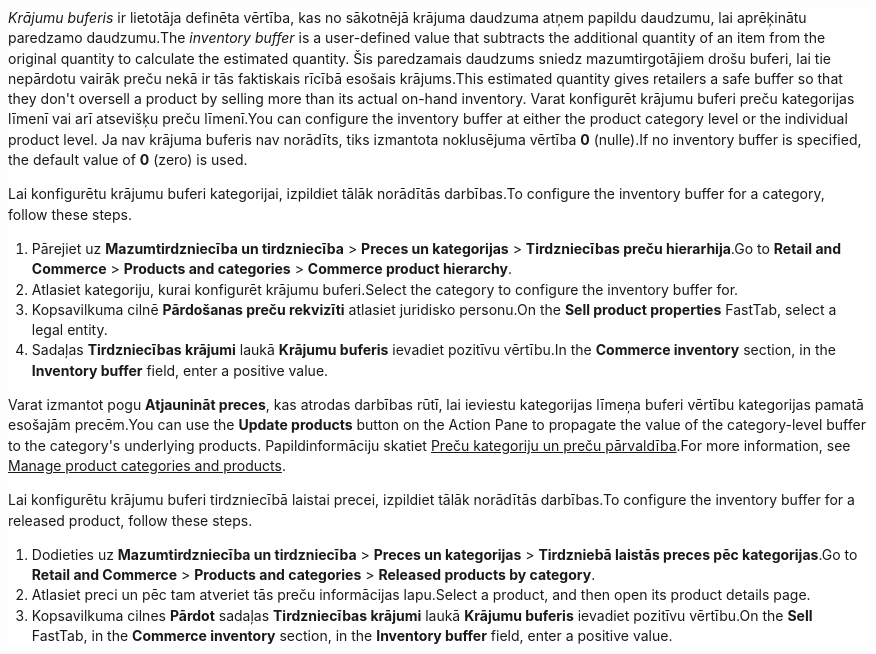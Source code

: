 <span data-ttu-id="82e08-164">*Krājumu buferis* ir lietotāja definēta vērtība, kas no sākotnējā krājuma daudzuma atņem papildu daudzumu, lai aprēķinātu paredzamo daudzumu.</span><span class="sxs-lookup"><span data-stu-id="82e08-164">The *inventory buffer* is a user-defined value that subtracts the additional quantity of an item from the original quantity to calculate the estimated quantity.</span></span> <span data-ttu-id="82e08-165">Šis paredzamais daudzums sniedz mazumtirgotājiem drošu buferi, lai tie nepārdotu vairāk preču nekā ir tās faktiskais rīcībā esošais krājums.</span><span class="sxs-lookup"><span data-stu-id="82e08-165">This estimated quantity gives retailers a safe buffer so that they don't oversell a product by selling more than its actual on-hand inventory.</span></span> <span data-ttu-id="82e08-166">Varat konfigurēt krājumu buferi preču kategorijas līmenī vai arī atsevišķu preču līmenī.</span><span class="sxs-lookup"><span data-stu-id="82e08-166">You can configure the inventory buffer at either the product category level or the individual product level.</span></span> <span data-ttu-id="82e08-167">Ja nav krājuma buferis nav norādīts, tiks izmantota noklusējuma vērtība **0** (nulle).</span><span class="sxs-lookup"><span data-stu-id="82e08-167">If no inventory buffer is specified, the default value of **0** (zero) is used.</span></span>

<span data-ttu-id="82e08-168">Lai konfigurētu krājumu buferi kategorijai, izpildiet tālāk norādītās darbības.</span><span class="sxs-lookup"><span data-stu-id="82e08-168">To configure the inventory buffer for a category, follow these steps.</span></span>

1. <span data-ttu-id="82e08-169">Pārejiet uz **Mazumtirdzniecība un tirdzniecība** \> **Preces un kategorijas** \> **Tirdzniecības preču hierarhija**.</span><span class="sxs-lookup"><span data-stu-id="82e08-169">Go to **Retail and Commerce** \> **Products and categories** \> **Commerce product hierarchy**.</span></span>
1. <span data-ttu-id="82e08-170">Atlasiet kategoriju, kurai konfigurēt krājumu buferi.</span><span class="sxs-lookup"><span data-stu-id="82e08-170">Select the category to configure the inventory buffer for.</span></span>
1. <span data-ttu-id="82e08-171">Kopsavilkuma cilnē **Pārdošanas preču rekvizīti** atlasiet juridisko personu.</span><span class="sxs-lookup"><span data-stu-id="82e08-171">On the **Sell product properties** FastTab, select a legal entity.</span></span>
1. <span data-ttu-id="82e08-172">Sadaļas **Tirdzniecības krājumi** laukā **Krājumu buferis** ievadiet pozitīvu vērtību.</span><span class="sxs-lookup"><span data-stu-id="82e08-172">In the **Commerce inventory** section, in the **Inventory buffer** field, enter a positive value.</span></span>

<span data-ttu-id="82e08-173">Varat izmantot pogu **Atjaunināt preces**, kas atrodas darbības rūtī, lai ieviestu kategorijas līmeņa buferi vērtību kategorijas pamatā esošajām precēm.</span><span class="sxs-lookup"><span data-stu-id="82e08-173">You can use the **Update products** button on the Action Pane to propagate the value of the category-level buffer to the category's underlying products.</span></span> <span data-ttu-id="82e08-174">Papildinformāciju skatiet [Preču kategoriju un preču pārvaldība](category-management-product-creation.md).</span><span class="sxs-lookup"><span data-stu-id="82e08-174">For more information, see [Manage product categories and products](category-management-product-creation.md).</span></span>

<span data-ttu-id="82e08-175">Lai konfigurētu krājumu buferi tirdzniecībā laistai precei, izpildiet tālāk norādītās darbības.</span><span class="sxs-lookup"><span data-stu-id="82e08-175">To configure the inventory buffer for a released product, follow these steps.</span></span>

1. <span data-ttu-id="82e08-176">Dodieties uz **Mazumtirdzniecība un tirdzniecība** \> **Preces un kategorijas** \> **Tirdzniebā laistās preces pēc kategorijas**.</span><span class="sxs-lookup"><span data-stu-id="82e08-176">Go to **Retail and Commerce** \> **Products and categories** \> **Released products by category**.</span></span>
1. <span data-ttu-id="82e08-177">Atlasiet preci un pēc tam atveriet tās preču informācijas lapu.</span><span class="sxs-lookup"><span data-stu-id="82e08-177">Select a product, and then open its product details page.</span></span>
1. <span data-ttu-id="82e08-178">Kopsavilkuma cilnes **Pārdot** sadaļas **Tirdzniecības krājumi** laukā **Krājumu buferis** ievadiet pozitīvu vērtību.</span><span class="sxs-lookup"><span data-stu-id="82e08-178">On the **Sell** FastTab, in the **Commerce inventory** section, in the **Inventory buffer** field, enter a positive value.</span></span>

